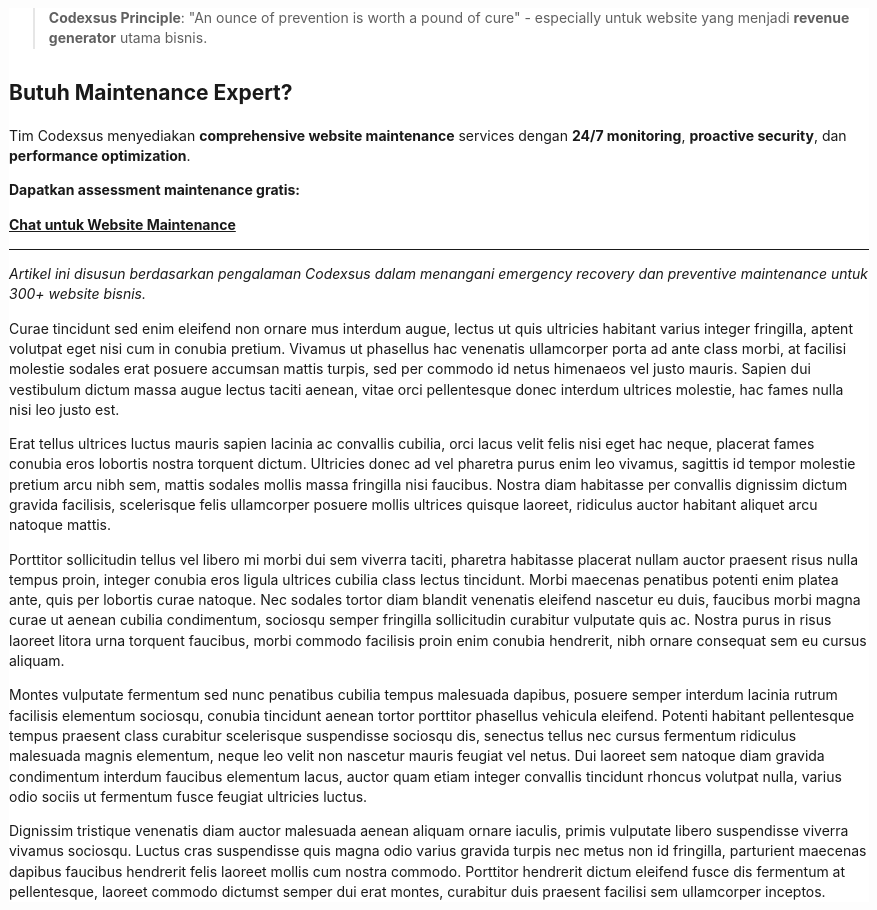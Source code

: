 > **Codexsus Principle**: "An ounce of prevention is worth a pound of cure" - especially untuk website yang menjadi **revenue generator** utama bisnis.

## Butuh Maintenance Expert?

Tim Codexsus menyediakan **comprehensive website maintenance** services dengan **24/7 monitoring**, **proactive security**, dan **performance optimization**.

**Dapatkan assessment maintenance gratis:**

[**Chat untuk Website Maintenance**](https://wa.me/6281234567890?text=Halo,%20saya%20butuh%20assessment%20maintenance%20untuk%20website%20bisnis%20saya)

---

_Artikel ini disusun berdasarkan pengalaman Codexsus dalam menangani emergency recovery dan preventive maintenance untuk 300+ website bisnis._

Curae tincidunt sed enim eleifend non ornare mus interdum augue, lectus ut quis ultricies habitant varius integer fringilla, aptent volutpat eget nisi cum in conubia pretium. Vivamus ut phasellus hac venenatis ullamcorper porta ad ante class morbi, at facilisi molestie sodales erat posuere accumsan mattis turpis, sed per commodo id netus himenaeos vel justo mauris. Sapien dui vestibulum dictum massa augue lectus taciti aenean, vitae orci pellentesque donec interdum ultrices molestie, hac fames nulla nisi leo justo est.

Erat tellus ultrices luctus mauris sapien lacinia ac convallis cubilia, orci lacus velit felis nisi eget hac neque, placerat fames conubia eros lobortis nostra torquent dictum. Ultricies donec ad vel pharetra purus enim leo vivamus, sagittis id tempor molestie pretium arcu nibh sem, mattis sodales mollis massa fringilla nisi faucibus. Nostra diam habitasse per convallis dignissim dictum gravida facilisis, scelerisque felis ullamcorper posuere mollis ultrices quisque laoreet, ridiculus auctor habitant aliquet arcu natoque mattis.

Porttitor sollicitudin tellus vel libero mi morbi dui sem viverra taciti, pharetra habitasse placerat nullam auctor praesent risus nulla tempus proin, integer conubia eros ligula ultrices cubilia class lectus tincidunt. Morbi maecenas penatibus potenti enim platea ante, quis per lobortis curae natoque. Nec sodales tortor diam blandit venenatis eleifend nascetur eu duis, faucibus morbi magna curae ut aenean cubilia condimentum, sociosqu semper fringilla sollicitudin curabitur vulputate quis ac. Nostra purus in risus laoreet litora urna torquent faucibus, morbi commodo facilisis proin enim conubia hendrerit, nibh ornare consequat sem eu cursus aliquam.

Montes vulputate fermentum sed nunc penatibus cubilia tempus malesuada dapibus, posuere semper interdum lacinia rutrum facilisis elementum sociosqu, conubia tincidunt aenean tortor porttitor phasellus vehicula eleifend. Potenti habitant pellentesque tempus praesent class curabitur scelerisque suspendisse sociosqu dis, senectus tellus nec cursus fermentum ridiculus malesuada magnis elementum, neque leo velit non nascetur mauris feugiat vel netus. Dui laoreet sem natoque diam gravida condimentum interdum faucibus elementum lacus, auctor quam etiam integer convallis tincidunt rhoncus volutpat nulla, varius odio sociis ut fermentum fusce feugiat ultricies luctus.

Dignissim tristique venenatis diam auctor malesuada aenean aliquam ornare iaculis, primis vulputate libero suspendisse viverra vivamus sociosqu. Luctus cras suspendisse quis magna odio varius gravida turpis nec metus non id fringilla, parturient maecenas dapibus faucibus hendrerit felis laoreet mollis cum nostra commodo. Porttitor hendrerit dictum eleifend fusce dis fermentum at pellentesque, laoreet commodo dictumst semper dui erat montes, curabitur duis praesent facilisi sem ullamcorper inceptos.
